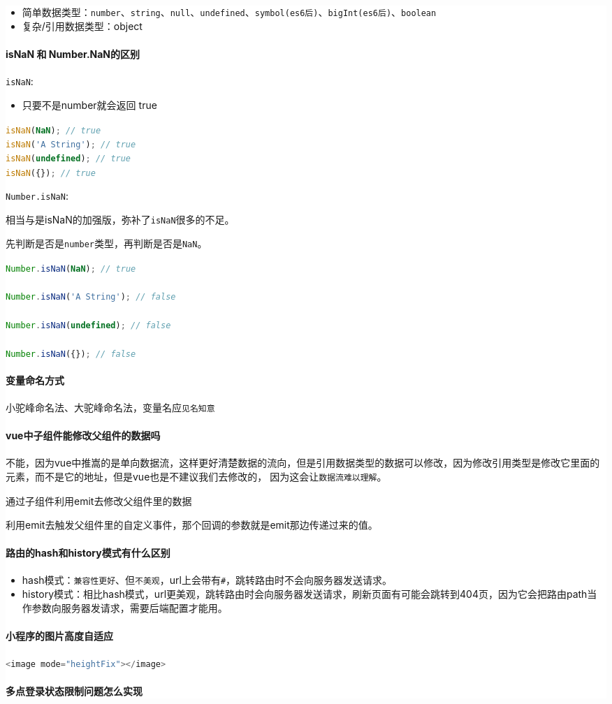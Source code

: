 - 简单数据类型：`number`、`string`、`null`、`undefined`、`symbol(es6后)`、`bigInt(es6后)`、`boolean`
- 复杂/引用数据类型：object

#### isNaN 和 Number.NaN的区别

`isNaN`:

- 只要不是number就会返回 true

```js
isNaN(NaN); // true
isNaN('A String'); // true
isNaN(undefined); // true
isNaN({}); // true
```

`Number.isNaN`:

相当与是isNaN的加强版，弥补了`isNaN`很多的不足。

先判断是否是`number`类型，再判断是否是`NaN`。

```js
Number.isNaN(NaN); // true

Number.isNaN('A String'); // false

Number.isNaN(undefined); // false

Number.isNaN({}); // false
```

#### 变量命名方式

小驼峰命名法、大驼峰命名法，变量名应`见名知意`



#### vue中子组件能修改父组件的数据吗

不能，因为vue中推嵩的是单向数据流，这样更好清楚数据的流向，但是引用数据类型的数据可以修改，因为修改引用类型是修改它里面的元素，而不是它的地址，但是vue也是不建议我们去修改的， 因为这会让`数据流难以理解`。

通过子组件利用emit去修改父组件里的数据

利用emit去触发父组件里的自定义事件，那个回调的参数就是emit那边传递过来的值。

#### 路由的hash和history模式有什么区别

- hash模式：`兼容性更好`、但`不美观`，url上会带有`#`，跳转路由时不会向服务器发送请求。
- history模式：相比hash模式，url更美观，跳转路由时会向服务器发送请求，刷新页面有可能会跳转到404页，因为它会把路由path当作参数向服务器发请求，需要后端配置才能用。

#### 小程序的图片高度自适应

```js
<image mode="heightFix"></image>
```

#### 多点登录状态限制问题怎么实现
